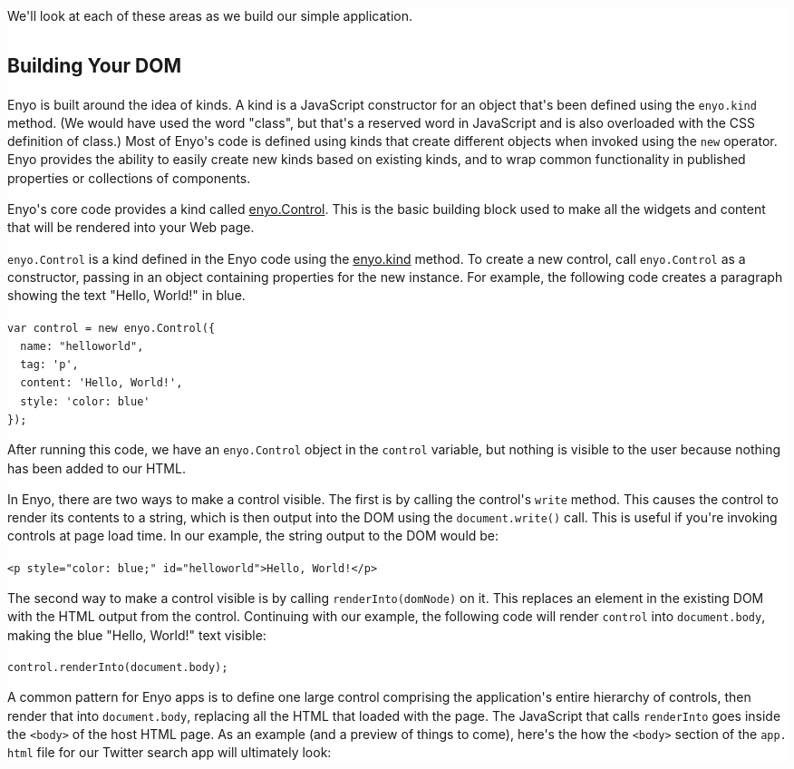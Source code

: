 We'll look at each of these areas as we build our simple application.

Building Your DOM
-----------------

Enyo is built around the idea of kinds.  A kind is a JavaScript constructor
for an object that's been defined using the `enyo.kind` method.  (We would have
used the word "class", but that's a reserved word in JavaScript and is also
overloaded with the CSS definition of class.)  Most of Enyo's code is defined
using kinds that create different objects when invoked using the `new` operator.
Enyo provides the ability to easily create new kinds based on existing kinds,
and to wrap common functionality in published properties or collections of
components.

Enyo's core code provides a kind called
[enyo.Control](http://enyojs.com/api/#enyo.Control).  This is the basic building
block used to make all the widgets and content that will be rendered into your
Web page.

`enyo.Control` is a kind defined in the Enyo code using the
[enyo.kind](http://enyojs.com/api/#Oop.js) method.  To create a new control,
call `enyo.Control` as a constructor, passing in an object containing properties
for the new instance.  For example, the following code creates a paragraph
showing the text "Hello, World!" in blue.

    var control = new enyo.Control({
      name: "helloworld",
      tag: 'p',
      content: 'Hello, World!',
      style: 'color: blue'
    });

After running this code, we have an `enyo.Control` object in the `control`
variable, but nothing is visible to the user because nothing has been added
to our HTML.

In Enyo, there are two ways to make a control visible.  The first is by calling
the control's `write` method.  This causes the control to render its contents
to a string, which is then output into the DOM using the `document.write()`
call.  This is useful if you're invoking controls at page load time.  In our
example, the string output to the DOM would be:

    <p style="color: blue;" id="helloworld">Hello, World!</p>

The second way to make a control visible is by calling `renderInto(domNode)` on
it.  This replaces an element in the existing DOM with the HTML output from the
control.  Continuing with our example, the following code will render `control`
into `document.body`, making the blue "Hello, World!" text visible:

    control.renderInto(document.body);

A common pattern for Enyo apps is to define one large control comprising the
application's entire hierarchy of controls, then render that into
`document.body`, replacing all the HTML that loaded with the page.  The
JavaScript that calls `renderInto` goes inside the `<body>` of the host HTML
page.  As an example (and a preview of things to come), here's the how the
`<body>` section of the `app.html` file for our Twitter search app will
ultimately look:
